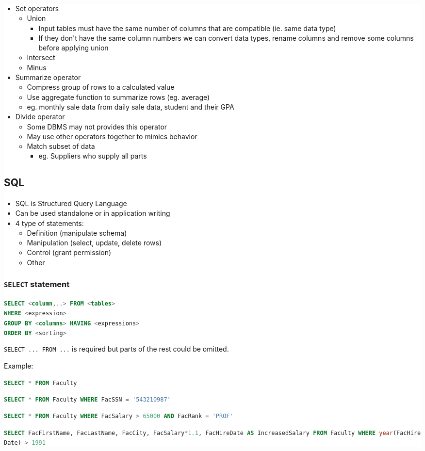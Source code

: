 - Set operators
  - Union
    - Input tables must have the same number of columns that are compatible (ie. same data type)
    - If they don't have the same column numbers we can convert data types, rename columns and remove some columns before applying union
  - Intersect
  - Minus
- Summarize operator
  - Compress group of rows to a calculated value
  - Use aggregate function to summarize rows (eg. average)
  - eg. monthly sale data from daily sale data, student and their GPA
- Divide operator
  - Some DBMS may not provides this operator
  - May use other operators together to mimics behavior
  - Match subset of data
    - eg. Suppliers who supply all parts

## SQL

- SQL is Structured Query Language
- Can be used standalone or in application writing
- 4 type of statements:
  - Definition (manipulate schema)
  - Manipulation (select, update, delete rows)
  - Control (grant permission)
  - Other

### `SELECT` statement

```sql
SELECT <column,..> FROM <tables>
WHERE <expression>
GROUP BY <columns> HAVING <expressions>
ORDER BY <sorting>
```

`SELECT ... FROM ...` is required but parts of the rest could be omitted.

Example:

```sql
SELECT * FROM Faculty
```

```sql
SELECT * FROM Faculty WHERE FacSSN = '543210987'
```

```sql
SELECT * FROM Faculty WHERE FacSalary > 65000 AND FacRank = 'PROF'
```

```sql
SELECT FacFirstName, FacLastName, FacCity, FacSalary*1.1, FacHireDate AS IncreasedSalary FROM Faculty WHERE year(FacHireDate) > 1991
```
